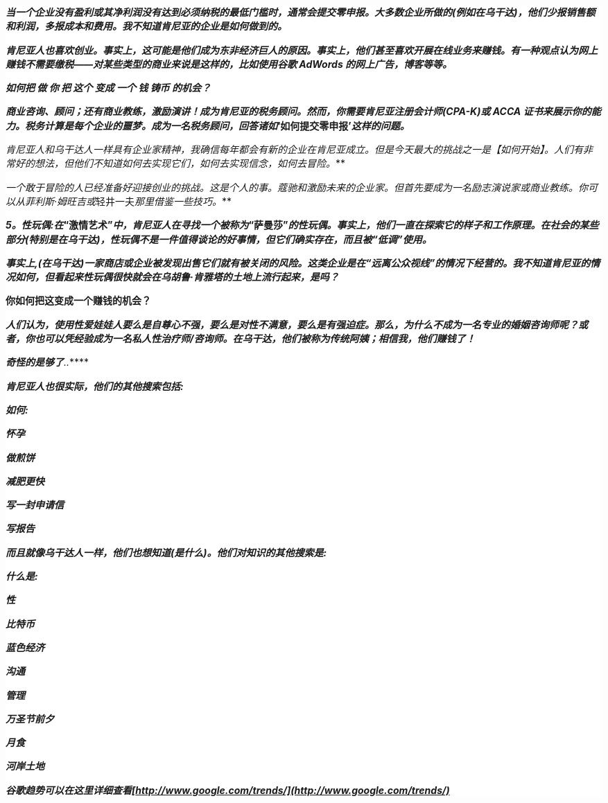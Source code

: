 ***当一个企业没有盈利或其净利润没有达到必须纳税的最低门槛时，通常会提交零申报。大多数企业所做的(例如在乌干达)，他们少报销售额和利润，多报成本和费用。我不知道肯尼亚的企业是如何做到的。***

***肯尼亚人也喜欢创业。事实上，这可能是他们成为东非经济巨人的原因。事实上，他们甚至喜欢开展在线业务来赚钱。有一种观点认为网上赚钱不需要缴税——对某些类型的商业来说是这样的，比如使用谷歌 AdWords 的网上广告，博客等等。***

****如何把* *做* *你* *把* *这个* *变成* *一个* *钱* *铸币* *的机会？****

***商业咨询、顾问；还有商业教练，激励演讲！成为肯尼亚的税务顾问。然而，你需要肯尼亚注册会计师(CPA-K)或 ACCA 证书来展示你的能力。税务计算是每个企业的噩梦。成为一名税务顾问，回答诸如*‘如何提交零申报’*这样的问题。***

***肯尼亚人和乌干达人一样具有企业家精神，我确信每年都会有新的企业在肯尼亚成立。但是今天最大的挑战之一是*【如何开始】*。人们有非常好的想法，但他们不知道如何去实现它们，如何去实现信念，如何去冒险。***

***一个敢于冒险的人已经准备好迎接创业的挑战。这是个人的事。蔻驰和激励未来的企业家。但首先要成为一名励志演说家或商业教练。你可以从*菲利斯·姆旺吉*或*轻井一夫*那里借鉴一些技巧。***

*****5。性玩偶:在*“激情艺术”*中，肯尼亚人在寻找一个被称为*“萨曼莎”*的性玩偶。事实上，他们一直在探索它的样子和工作原理。在社会的某些部分(特别是在乌干达)，性玩偶不是一件值得谈论的好事情，但它们确实存在，而且被“低调”使用。*****

***事实上,(在乌干达)一家商店或企业被发现出售它们就有被关闭的风险。这类企业是在“远离公众视线”的情况下经营的。我不知道肯尼亚的情况如何，但看起来性玩偶很快就会在乌胡鲁·肯雅塔的土地上流行起来，是吗？***

****你如何把这变成一个赚钱的机会？****

***人们认为，使用性爱娃娃人要么是自尊心不强，要么是对性不满意，要么是有强迫症。那么，为什么不成为一名专业的婚姻咨询师呢？或者，你也可以凭经验成为一名私人性治疗师/咨询师。在乌干达，他们被称为传统阿姨；相信我，他们赚钱了！***

*****奇怪的是**够了**..*****

***肯尼亚人也很实际，他们的其他搜索包括:***

***如何:***

***怀孕***

***做煎饼***

***减肥更快***

***写一封申请信***

***写报告***

***而且就像乌干达人一样，他们也想知道(是什么)。他们对知识的其他搜索是:***

***什么是:***

***性***

***比特币***

***蓝色经济***

***沟通***

***管理***

***万圣节前夕***

***月食***

***河岸土地***

***谷歌趋势可以在这里详细查看[http://www.google.com/trends/](http://www.google.com/trends/)***
